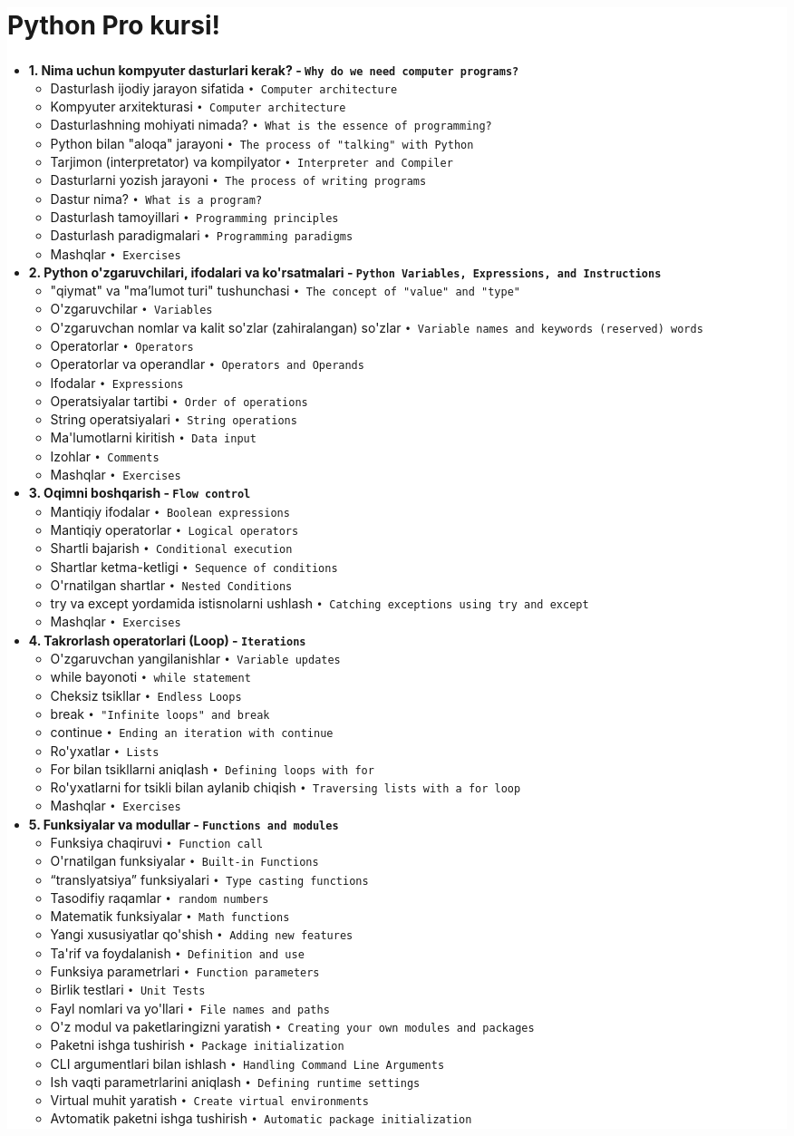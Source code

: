# Python Pro kursi!

- **1. Nima uchun kompyuter dasturlari kerak? - `Why do we need computer programs?`**
    - Dasturlash ijodiy jarayon sifatida `• Computer architecture`
    - Kompyuter arxitekturasi `• Computer architecture`
    - Dasturlashning mohiyati nimada? `• What is the essence of programming?`
    - Python bilan "aloqa" jarayoni `• The process of "talking" with Python`
    - Tarjimon (interpretator) va kompilyator `• Interpreter and Compiler`
    - Dasturlarni yozish jarayoni `• The process of writing programs`
    - Dastur nima? `• What is a program?`
    - Dasturlash tamoyillari `• Programming principles`
    - Dasturlash paradigmalari `• Programming paradigms`
    - Mashqlar `• Exercises`
- **2. Python o'zgaruvchilari, ifodalari va ko'rsatmalari - `Python Variables, Expressions, and Instructions`**
    - "qiymat" va "ma’lumot turi" tushunchasi `• The concept of "value" and "type"`
    - O'zgaruvchilar `• Variables`
    - O'zgaruvchan nomlar va kalit so'zlar (zahiralangan) so'zlar `• Variable names and keywords (reserved) words`
    - Operatorlar `• Operators`
    - Operatorlar va operandlar `• Operators and Operands`
    - Ifodalar `• Expressions`
    - Operatsiyalar tartibi `• Order of operations`
    - String operatsiyalari `• String operations`
    - Ma'lumotlarni kiritish `• Data input`
    - Izohlar `• Comments`
    - Mashqlar `• Exercises`
- **3. Oqimni boshqarish - `Flow control`**
    - Mantiqiy ifodalar `• Boolean expressions`
    - Mantiqiy operatorlar `• Logical operators`
    - Shartli bajarish `• Conditional execution`
    - Shartlar ketma-ketligi `• Sequence of conditions`
    - O'rnatilgan shartlar `• Nested Conditions`
    - try va except yordamida istisnolarni ushlash `• Catching exceptions using try and except`
    - Mashqlar `• Exercises`
- **4. Takrorlash operatorlari (Loop) - `Iterations`**
    - O'zgaruvchan yangilanishlar `• Variable updates`
    - while bayonoti `• while statement`
    - Cheksiz tsikllar `• Endless Loops`
    - break  `• "Infinite loops" and break`
    - continue `• Ending an iteration with continue`
    - Ro'yxatlar `• Lists`
    - For bilan tsikllarni aniqlash `• Defining loops with for`
    - Ro'yxatlarni for tsikli bilan aylanib chiqish `• Traversing lists with a for loop`
    - Mashqlar `• Exercises`
- **5. Funksiyalar va modullar - `Functions and modules`**
    - Funksiya chaqiruvi `• Function call`
    - O'rnatilgan funksiyalar `• Built-in Functions`
    - “translyatsiya” funksiyalari `• Type casting functions`
    - Tasodifiy raqamlar `• random numbers`
    - Matematik funksiyalar `• Math functions`
    - Yangi xususiyatlar qo'shish `• Adding new features`
    - Ta'rif va foydalanish `• Definition and use`
    - Funksiya parametrlari `• Function parameters`
    - Birlik testlari `• Unit Tests`
    - Fayl nomlari va yo'llari `• File names and paths`
    - O'z modul va paketlaringizni yaratish `• Creating your own modules and packages`
    - Paketni ishga tushirish `• Package initialization`
    - CLI argumentlari bilan ishlash `• Handling Command Line Arguments`
    - Ish vaqti parametrlarini aniqlash `• Defining runtime settings`
    - Virtual muhit yaratish `• Create virtual environments`
    - Avtomatik paketni ishga tushirish `• Automatic package initialization`